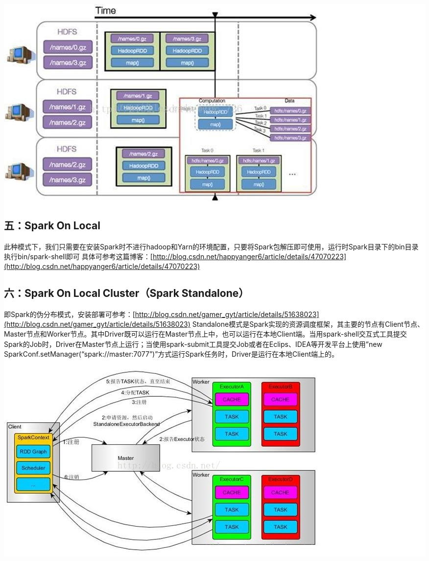 ![](/img/posts/architecture/spark-sche.jpg)

## 五：Spark On Local
此种模式下，我们只需要在安装Spark时不进行hadoop和Yarn的环境配置，只要将Spark包解压即可使用，运行时Spark目录下的bin目录执行bin/spark-shell即可
具体可参考这篇博客：[http://blog.csdn.net/happyanger6/article/details/47070223](http://blog.csdn.net/happyanger6/article/details/47070223) 

## 六：Spark On Local Cluster（Spark Standalone）
即Spark的伪分布模式，安装部署可参考：[http://blog.csdn.net/gamer_gyt/article/details/51638023](http://blog.csdn.net/gamer_gyt/article/details/51638023) 
Standalone模式是Spark实现的资源调度框架，其主要的节点有Client节点、Master节点和Worker节点。其中Driver既可以运行在Master节点上中，也可以运行在本地Client端。当用spark-shell交互式工具提交Spark的Job时，Driver在Master节点上运行；当使用spark-submit工具提交Job或者在Eclips、IDEA等开发平台上使用”new SparkConf.setManager(“spark://master:7077”)”方式运行Spark任务时，Driver是运行在本地Client端上的。

![](/img/posts/architecture/spark-standalone.jpg)
